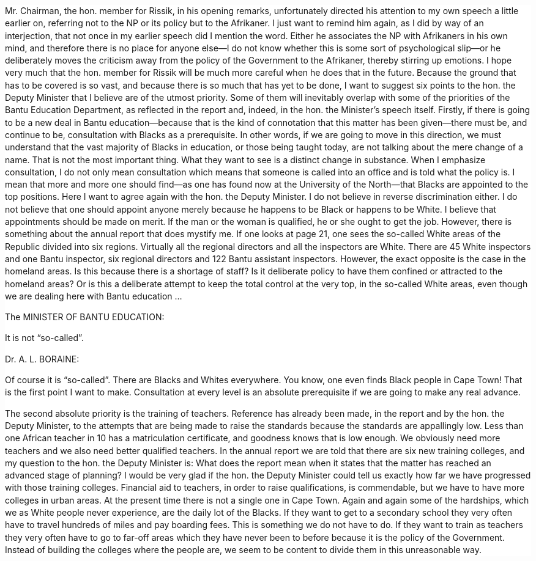 <p>Mr. Chairman, the hon. member for Rissik, in his opening remarks, unfortunately directed his attention to my own speech a little earlier on, referring not to the NP or its policy but to the <span class="col_6127-6128" refersTo="page_0385"/>Afrikaner. I just want to remind him again, as I did by way of an interjection, that not once in my earlier speech did I mention the word. Either he associates the NP with Afrikaners in his own mind, and therefore there is no place for anyone else&#x2014;I do not know whether this is some sort of psychological slip&#x2014;or he deliberately moves the criticism away from the policy of the Government to the Afrikaner, thereby stirring up emotions. I hope very much that the hon. member for Rissik will be much more careful when he does that in the future. Because the ground that has to be covered is so vast, and because there is so much that has yet to be done, I want to suggest six points to the hon. the Deputy Minister that I believe are of the utmost priority. Some of them will inevitably overlap with some of the priorities of the Bantu Education Department, as reflected in the report and, indeed, in the hon. the Minister&#x2019;s speech itself. Firstly, if there is going to be a new deal in Bantu education&#x2014;because that is the kind of connotation that this matter has been given&#x2014;there must be, and continue to be, consultation with Blacks as a prerequisite. In other words, if we are going to move in this direction, we must understand that the vast majority of Blacks in education, or those being taught today, are not talking about the mere change of a name. That is not the most important thing. What they want to see is a distinct change in substance. When I emphasize consultation, I do not only mean consultation which means that someone is called into an office and is told what the policy is. I mean that more and more one should find&#x2014;as one has found now at the University of the North&#x2014;that Blacks are appointed to the top positions. Here I want to agree again with the hon. the Deputy Minister. I do not believe in reverse discrimination either. I do not believe that one should appoint anyone merely because he happens to be Black or happens to be White. I believe that appointments should be made on merit. If the man or the woman is qualified, he or she ought to get the job. However, there is something about the annual report that does mystify me. If one looks at page 21, one sees the so-called White areas of the Republic divided into six regions. Virtually all the regional directors and all the inspectors are White. There are 45 White inspectors and one Bantu inspector, six regional directors and 122 Bantu assistant inspectors. However, the exact opposite is the case in the homeland areas. Is this because there is a shortage of staff? Is it deliberate policy to have them confined or attracted to the homeland areas? Or is this a deliberate attempt to keep the total control at the very top, in the so-called White areas, even though we are dealing here with Bantu education &#x2026;</p>

</speech>

<speech by="#minister_of_bantu_education">

<from>The <person refersTo="hansard_za">MINISTER OF BANTU EDUCATION</person>:</from>

<p>It is not &#x201C;so-called&#x201D;.</p>

</speech>

<speech by="#boraine">

<from>Dr. <person refersTo="hansard_za">A. L. BORAINE</person>:</from>

<p>Of course it is &#x201C;so-called&#x201D;. There are Blacks and Whites everywhere. You know, one even finds Black people in Cape Town! That is the first point I want to make. Consultation at every level is an absolute prerequisite if we are going to make any real advance.</p>

<p>The second absolute priority is the training of teachers. Reference has already been made, in the report and by the hon. the Deputy Minister, to the attempts that are being made to raise the standards because the standards are appallingly low. Less than one African teacher in 10 has a matriculation certificate, and goodness knows that is low enough. We obviously need more teachers and we also need better qualified teachers. In the annual report we are told that there are six new training colleges, and my question to the hon. the Deputy Minister is: What does the report mean when it states that the matter has reached an advanced stage of planning? I would be very glad if the hon. the Deputy Minister could tell us exactly how far we have progressed with those training colleges. Financial aid to teachers, in order to raise qualifications, is commendable, but we have to have more colleges in urban areas. At the present time there is not a single one in Cape Town. Again and again some of the hardships, which we as White people never experience, are the daily lot of the Blacks. If they want to get to a secondary school they very often have to travel hundreds of miles and pay boarding fees. This is something we do not have to do. If they want to train as teachers they very often have to go to far-off areas which they have never been to before because it is the policy of the Government. Instead of building the colleges where the people are, we seem to be content to divide them in this unreasonable way.</p>
